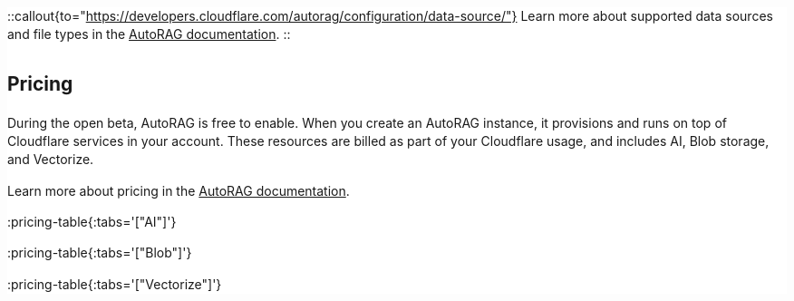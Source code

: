 ::callout{to="https://developers.cloudflare.com/autorag/configuration/data-source/"}
Learn more about supported data sources and file types in the [AutoRAG documentation](https://developers.cloudflare.com/autorag/configuration/data-source/).
::

## Pricing

During the open beta, AutoRAG is free to enable. When you create an AutoRAG instance, it provisions and runs on top of Cloudflare services in your account. These resources are billed as part of your Cloudflare usage, and includes AI, Blob storage, and Vectorize.

Learn more about pricing in the [AutoRAG documentation](https://developers.cloudflare.com/autorag/platform/limits-pricing/).

:pricing-table{:tabs='["AI"]'}

:pricing-table{:tabs='["Blob"]'}

:pricing-table{:tabs='["Vectorize"]'}
